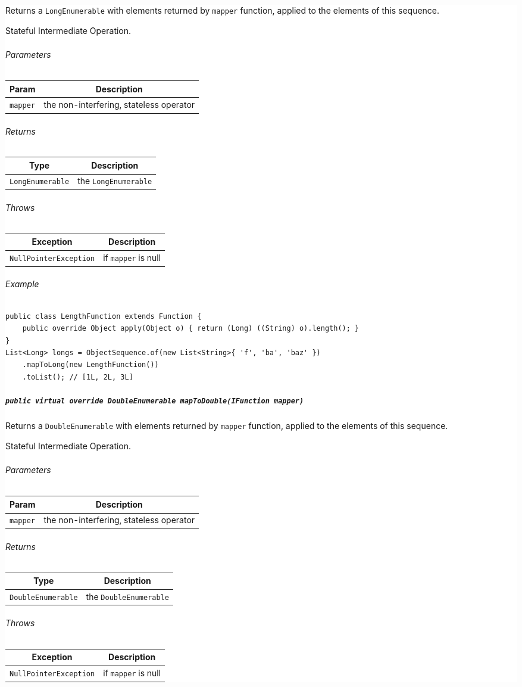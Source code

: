 Returns a `LongEnumerable` with elements returned by `mapper` function, applied to the elements of this sequence. <p>Stateful Intermediate Operation.</p>

###### Parameters

|Param|Description|
|---|---|
|`mapper`|the non-interfering, stateless operator|

###### Returns

|Type|Description|
|---|---|
|`LongEnumerable`|the `LongEnumerable`|

###### Throws

|Exception|Description|
|---|---|
|`NullPointerException`|if `mapper` is null|

###### Example
```apex
public class LengthFunction extends Function {
    public override Object apply(Object o) { return (Long) ((String) o).length(); }
}
List<Long> longs = ObjectSequence.of(new List<String>{ 'f', 'ba', 'baz' })
    .mapToLong(new LengthFunction())
    .toList(); // [1L, 2L, 3L]
```


##### `public virtual override DoubleEnumerable mapToDouble(IFunction mapper)`

Returns a `DoubleEnumerable` with elements returned by `mapper` function, applied to the elements of this sequence. <p>Stateful Intermediate Operation.</p>

###### Parameters

|Param|Description|
|---|---|
|`mapper`|the non-interfering, stateless operator|

###### Returns

|Type|Description|
|---|---|
|`DoubleEnumerable`|the `DoubleEnumerable`|

###### Throws

|Exception|Description|
|---|---|
|`NullPointerException`|if `mapper` is null|
